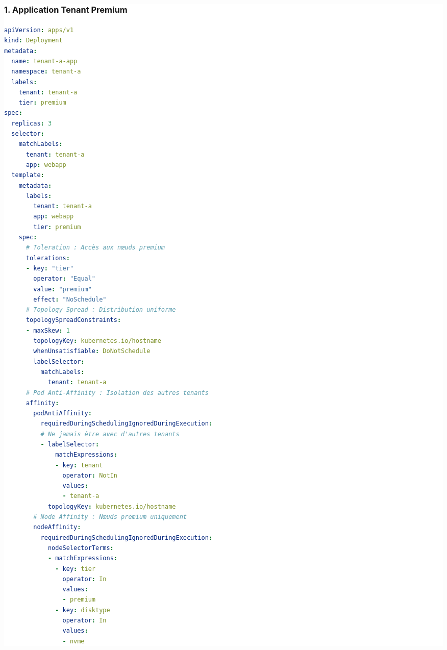 ### 1. Application Tenant Premium

```yaml
apiVersion: apps/v1
kind: Deployment
metadata:
  name: tenant-a-app
  namespace: tenant-a
  labels:
    tenant: tenant-a
    tier: premium
spec:
  replicas: 3
  selector:
    matchLabels:
      tenant: tenant-a
      app: webapp
  template:
    metadata:
      labels:
        tenant: tenant-a
        app: webapp
        tier: premium
    spec:
      # Toleration : Accès aux nœuds premium
      tolerations:
      - key: "tier"
        operator: "Equal"
        value: "premium"
        effect: "NoSchedule"
      # Topology Spread : Distribution uniforme
      topologySpreadConstraints:
      - maxSkew: 1
        topologyKey: kubernetes.io/hostname
        whenUnsatisfiable: DoNotSchedule
        labelSelector:
          matchLabels:
            tenant: tenant-a
      # Pod Anti-Affinity : Isolation des autres tenants
      affinity:
        podAntiAffinity:
          requiredDuringSchedulingIgnoredDuringExecution:
          # Ne jamais être avec d'autres tenants
          - labelSelector:
              matchExpressions:
              - key: tenant
                operator: NotIn
                values:
                - tenant-a
            topologyKey: kubernetes.io/hostname
        # Node Affinity : Nœuds premium uniquement
        nodeAffinity:
          requiredDuringSchedulingIgnoredDuringExecution:
            nodeSelectorTerms:
            - matchExpressions:
              - key: tier
                operator: In
                values:
                - premium
              - key: disktype
                operator: In
                values:
                - nvme
```